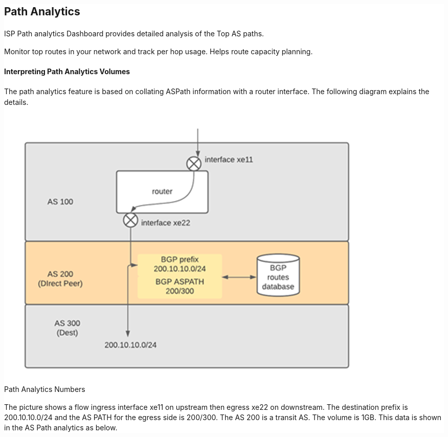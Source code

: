 ## Path Analytics

ISP Path analytics Dashboard provides detailed analysis of the Top AS
paths.

Monitor top routes in your network and track per hop usage. Helps route
capacity planning.

#### Interpreting Path Analytics Volumes

The path analytics feature is based on collating ASPath information with
a router interface. The following diagram explains the details.

![](images/path_anaytics_numbers.png)  
Path Analytics Numbers

The picture shows a flow ingress interface xe11 on upstream then egress
xe22 on downstream. The destination prefix is 200.10.10.0/24 and the AS
PATH for the egress side is 200/300. The AS 200 is a transit AS. The
volume is 1GB. This data is shown in the AS Path analytics as below.
